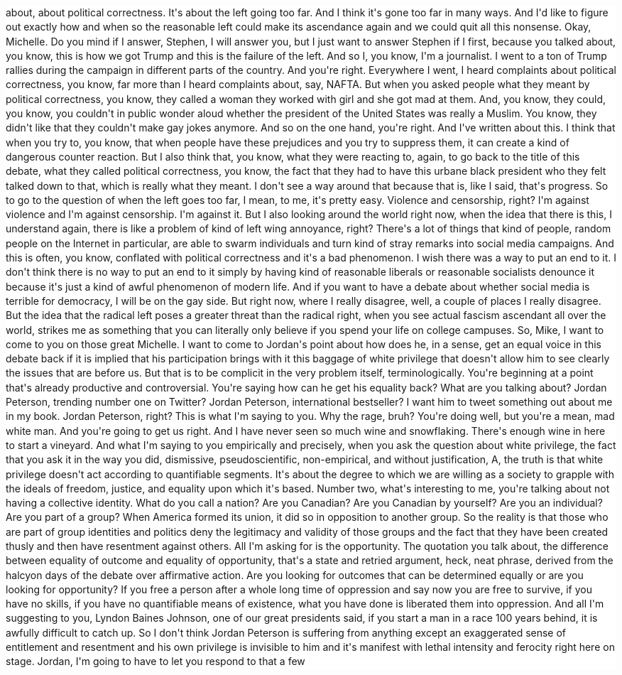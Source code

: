 about, about political correctness. It's about the left going too far. And I think it's gone too far in many ways. And I'd like to figure out exactly how and when so the reasonable left could make its ascendance again and we could quit all this nonsense. Okay, Michelle. Do you mind if I answer, Stephen, I will answer you, but I just want to answer Stephen if I first, because you talked about, you know, this is how we got Trump and this is the failure of the left. And so I, you know, I'm a journalist. I went to a ton of Trump rallies during the campaign in different parts of the country. And you're right. Everywhere I went, I heard complaints about political correctness, you know, far more than I heard complaints about, say, NAFTA. But when you asked people what they meant by political correctness, you know, they called a woman they worked with girl and she got mad at them. And, you know, they could, you know, you couldn't in public wonder aloud whether the president of the United States was really a Muslim. You know, they didn't like that they couldn't make gay jokes anymore. And so on the one hand, you're right. And I've written about this. I think that when you try to, you know, that when people have these prejudices and you try to suppress them, it can create a kind of dangerous counter reaction. But I also think that, you know, what they were reacting to, again, to go back to the title of this debate, what they called political correctness, you know, the fact that they had to have this urbane black president who they felt talked down to that, which is really what they meant. I don't see a way around that because that is, like I said, that's progress. So to go to the question of when the left goes too far, I mean, to me, it's pretty easy. Violence and censorship, right? I'm against violence and I'm against censorship. I'm against it. But I also looking around the world right now, when the idea that there is this, I understand again, there is like a problem of kind of left wing annoyance, right? There's a lot of things that kind of people, random people on the Internet in particular, are able to swarm individuals and turn kind of stray remarks into social media campaigns. And this is often, you know, conflated with political correctness and it's a bad phenomenon. I wish there was a way to put an end to it. I don't think there is no way to put an end to it simply by having kind of reasonable liberals or reasonable socialists denounce it because it's just a kind of awful phenomenon of modern life. And if you want to have a debate about whether social media is terrible for democracy, I will be on the gay side. But right now, where I really disagree, well, a couple of places I really disagree. But the idea that the radical left poses a greater threat than the radical right, when you see actual fascism ascendant all over the world, strikes me as something that you can literally only believe if you spend your life on college campuses. So, Mike, I want to come to you on those great Michelle. I want to come to Jordan's point about how does he, in a sense, get an equal voice in this debate back if it is implied that his participation brings with it this baggage of white privilege that doesn't allow him to see clearly the issues that are before us. But that is to be complicit in the very problem itself, terminologically. You're beginning at a point that's already productive and controversial. You're saying how can he get his equality back? What are you talking about? Jordan Peterson, trending number one on Twitter? Jordan Peterson, international bestseller? I want him to tweet something out about me in my book. Jordan Peterson, right? This is what I'm saying to you. Why the rage, bruh? You're doing well, but you're a mean, mad white man. And you're going to get us right. And I have never seen so much wine and snowflaking. There's enough wine in here to start a vineyard. And what I'm saying to you empirically and precisely, when you ask the question about white privilege, the fact that you ask it in the way you did, dismissive, pseudoscientific, non-empirical, and without justification, A, the truth is that white privilege doesn't act according to quantifiable segments. It's about the degree to which we are willing as a society to grapple with the ideals of freedom, justice, and equality upon which it's based. Number two, what's interesting to me, you're talking about not having a collective identity. What do you call a nation? Are you Canadian? Are you Canadian by yourself? Are you an individual? Are you part of a group? When America formed its union, it did so in opposition to another group. So the reality is that those who are part of group identities and politics deny the legitimacy and validity of those groups and the fact that they have been created thusly and then have resentment against others. All I'm asking for is the opportunity. The quotation you talk about, the difference between equality of outcome and equality of opportunity, that's a state and retried argument, heck, neat phrase, derived from the halcyon days of the debate over affirmative action. Are you looking for outcomes that can be determined equally or are you looking for opportunity? If you free a person after a whole long time of oppression and say now you are free to survive, if you have no skills, if you have no quantifiable means of existence, what you have done is liberated them into oppression. And all I'm suggesting to you, Lyndon Baines Johnson, one of our great presidents said, if you start a man in a race 100 years behind, it is awfully difficult to catch up. So I don't think Jordan Peterson is suffering from anything except an exaggerated sense of entitlement and resentment and his own privilege is invisible to him and it's manifest with lethal intensity and ferocity right here on stage. Jordan, I'm going to have to let you respond to that a few